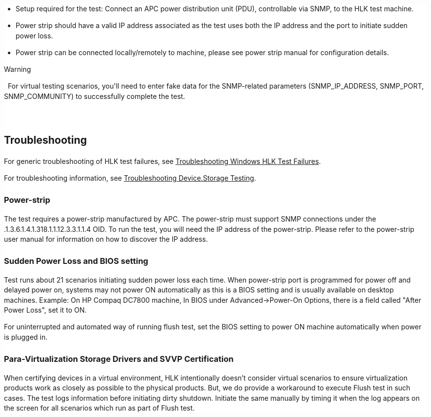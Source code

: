 -   Setup required for the test: Connect an APC power distribution unit (PDU), controllable via SNMP, to the HLK test machine.

-   Power strip should have a valid IP address associated as the test uses both the IP address and the port to initiate sudden power loss.

-   Power strip can be connected locally/remotely to machine, please see power strip manual for configuration details.

>[!WARNING]
>  For virtual testing scenarios, you'll need to enter fake data for the SNMP-related parameters (SNMP\_IP\_ADDRESS, SNMP\_PORT, SNMP\_COMMUNITY) to successfully complete the test.

 

## <span id="Troubleshooting"></span><span id="troubleshooting"></span><span id="TROUBLESHOOTING"></span>Troubleshooting


For generic troubleshooting of HLK test failures, see [Troubleshooting Windows HLK Test Failures](..\user\troubleshooting-windows-hlk-test-failures.md).

For troubleshooting information, see [Troubleshooting Device.Storage Testing](troubleshooting-devicestorage-testing.md).

### <span id="Power-strip"></span><span id="power-strip"></span><span id="POWER-STRIP"></span>Power-strip

The test requires a power-strip manufactured by APC. The power-strip must support SNMP connections under the .1.3.6.1.4.1.318.1.1.12.3.3.1.1.4 OID. To run the test, you will need the IP address of the power-strip. Please refer to the power-strip user manual for information on how to discover the IP address.

### <span id="Sudden_Power_Loss_and_BIOS_setting"></span><span id="sudden_power_loss_and_bios_setting"></span><span id="SUDDEN_POWER_LOSS_AND_BIOS_SETTING"></span>Sudden Power Loss and BIOS setting

Test runs about 21 scenarios initiating sudden power loss each time. When power-strip port is programmed for power off and delayed power on, systems may not power ON automatically as this is a BIOS setting and is usually available on desktop machines. Example: On HP Compaq DC7800 machine, In BIOS under Advanced-&gt;Power-On Options, there is a field called "After Power Loss", set it to ON.

For uninterrupted and automated way of running flush test, set the BIOS setting to power ON machine automatically when power is plugged in.

### <span id="Para-Virtualization_Storage_Drivers_and_SVVP_Certification"></span><span id="para-virtualization_storage_drivers_and_svvp_certification"></span><span id="PARA-VIRTUALIZATION_STORAGE_DRIVERS_AND_SVVP_CERTIFICATION"></span>Para-Virtualization Storage Drivers and SVVP Certification

When certifying devices in a virtual environment, HLK intentionally doesn’t consider virtual scenarios to ensure virtualization products work as closely as possible to the physical products. But, we do provide a workaround to execute Flush test in such cases. The test logs information before initiating dirty shutdown. Initiate the same manually by timing it when the log appears on the screen for all scenarios which run as part of Flush test.
